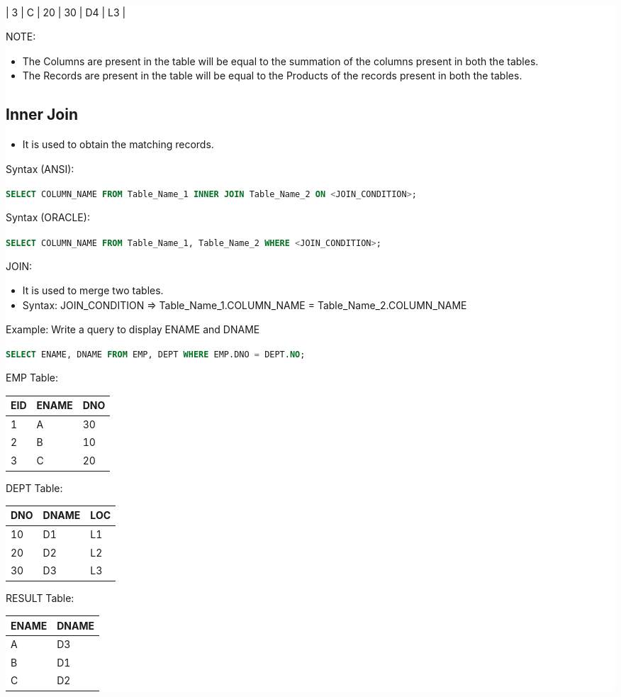 | 3   | C     | 20  | 30  | D4    | L3  |

NOTE:

- The Columns are present in the table will be equal to the summation of the columns present in both the tables.
- The Records are present in the table will be equal to the Products of the records present in both the tables.

## Inner Join

- It is used to obtain the matching records.

Syntax (ANSI):

```sql
SELECT COLUMN_NAME FROM Table_Name_1 INNER JOIN Table_Name_2 ON <JOIN_CONDITION>;
```

Syntax (ORACLE):

```sql
SELECT COLUMN_NAME FROM Table_Name_1, Table_Name_2 WHERE <JOIN_CONDITION>;
```

JOIN:

- It is used to merge two tables.
- Syntax: JOIN_CONDITION => Table_Name_1.COLUMN_NAME = Table_Name_2.COLUMN_NAME

Example: Write a query to display ENAME and DNAME

```sql
SELECT ENAME, DNAME FROM EMP, DEPT WHERE EMP.DNO = DEPT.NO;
```

EMP Table:

| EID | ENAME | DNO |
| --- | ----- | --- |
| 1   | A     | 30  |
| 2   | B     | 10  |
| 3   | C     | 20  |

DEPT Table:

| DNO | DNAME | LOC |
| --- | ----- | --- |
| 10  | D1    | L1  |
| 20  | D2    | L2  |
| 30  | D3    | L3  |

RESULT Table:

| ENAME | DNAME |
| ----- | ----- |
| A     | D3    |
| B     | D1    |
| C     | D2    |
